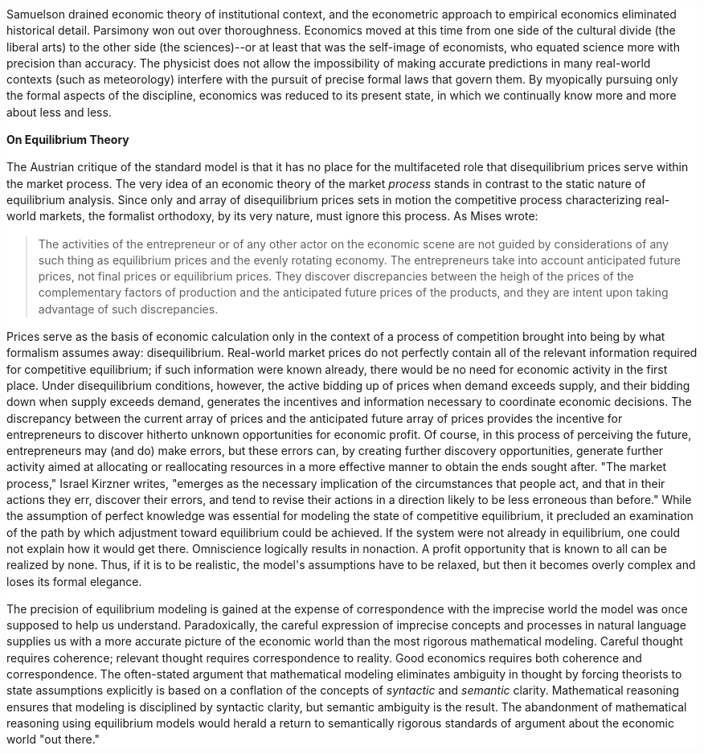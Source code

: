 Samuelson drained economic theory of institutional context, and the econometric approach to empirical economics eliminated historical detail. Parsimony won out over thoroughness. Economics moved at this time from one side of the cultural divide (the liberal arts) to the other side (the sciences)--or at least that was the self-image of economists, who equated science more with precision than accuracy. The physicist does not allow the impossibility of making accurate predictions in many real-world contexts (such as meteorology) interfere with the pursuit of precise formal laws that govern them. By myopically pursuing only the formal aspects of the discipline, economics was reduced to its present state, in which we continually know more and more about less and less.

**On Equilibrium Theory**

The Austrian critique of the standard model is that it has no place for the multifaceted role that disequilibrium prices serve within the market process. The very idea of an economic theory of the market _process_ stands in contrast to the static nature of equilibrium analysis. Since only and array of disequilibrium prices sets in motion the competitive process characterizing real-world markets, the formalist orthodoxy, by its very nature, must ignore this process. As Mises wrote:

> The activities of the entrepreneur or of any other actor on the economic scene are not guided by considerations of any such thing as equilibrium prices and the evenly rotating economy. The entrepreneurs take into account anticipated future prices, not final prices or equilibrium prices. They discover discrepancies between the heigh of the prices of the complementary factors of production and the anticipated future prices of the products, and they are intent upon taking advantage of such discrepancies.

Prices serve as the basis of economic calculation only in the context of a process of competition brought into being by what formalism assumes away: disequilibrium. Real-world market prices do not perfectly contain all of the relevant information required for competitive equilibrium; if such information were known already, there would be no need for economic activity in the first place. Under disequilibrium conditions, however, the active bidding up of prices when demand exceeds supply, and their bidding down when supply exceeds demand, generates the incentives and information necessary to coordinate economic decisions. The discrepancy between the current array of prices and the anticipated future array of prices provides the incentive for entrepreneurs to discover hitherto unknown opportunities for economic profit. Of course, in this process of perceiving the future, entrepreneurs may (and do) make errors, but these errors can, by creating further discovery opportunities, generate further activity aimed at allocating or reallocating resources in a more effective manner to obtain the ends sought after. "The market process," Israel Kirzner writes, "emerges as the necessary implication of the circumstances that people act, and that in their actions they err, discover their errors, and tend to revise their actions in a direction likely to be less erroneous than before." While the assumption of perfect knowledge was essential for modeling the state of competitive equilibrium, it precluded an examination of the path by which adjustment toward equilibrium could be achieved. If the system were not already in equilibrium, one could not explain how it would get there. Omniscience logically results in nonaction. A profit opportunity that is known to all can be realized by none. Thus, if it is to be realistic, the model's assumptions have to be relaxed, but then it becomes overly complex and loses its formal elegance.

The precision of equilibrium modeling is gained at the expense of correspondence with the imprecise world the model was once supposed to help us understand. Paradoxically, the careful expression of imprecise concepts and processes in natural language supplies us with a more accurate picture of the economic world than the most rigorous mathematical modeling. Careful thought requires coherence; relevant thought requires correspondence to reality. Good economics requires both coherence and correspondence. The often-stated argument that mathematical modeling eliminates ambiguity in thought by forcing theorists to state assumptions explicitly is based on a conflation of the concepts of _syntactic_ and _semantic_ clarity. Mathematical reasoning ensures that modeling is disciplined by syntactic clarity, but semantic ambiguity is the result. The abandonment of mathematical reasoning using equilibrium models would herald a return to semantically rigorous standards of argument about the economic world "out there."

